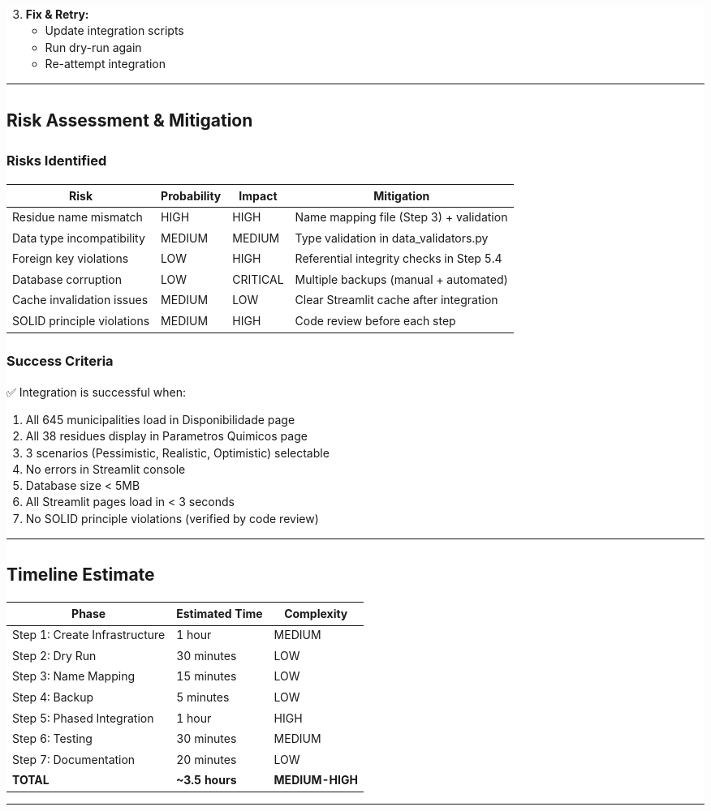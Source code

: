 3. **Fix & Retry:**
   - Update integration scripts
   - Run dry-run again
   - Re-attempt integration

---

## Risk Assessment & Mitigation

### Risks Identified

| Risk | Probability | Impact | Mitigation |
|------|------------|--------|------------|
| Residue name mismatch | HIGH | HIGH | Name mapping file (Step 3) + validation |
| Data type incompatibility | MEDIUM | MEDIUM | Type validation in data_validators.py |
| Foreign key violations | LOW | HIGH | Referential integrity checks in Step 5.4 |
| Database corruption | LOW | CRITICAL | Multiple backups (manual + automated) |
| Cache invalidation issues | MEDIUM | LOW | Clear Streamlit cache after integration |
| SOLID principle violations | MEDIUM | HIGH | Code review before each step |

### Success Criteria

✅ Integration is successful when:
1. All 645 municipalities load in Disponibilidade page
2. All 38 residues display in Parametros Quimicos page
3. 3 scenarios (Pessimistic, Realistic, Optimistic) selectable
4. No errors in Streamlit console
5. Database size < 5MB
6. All Streamlit pages load in < 3 seconds
7. No SOLID principle violations (verified by code review)

---

## Timeline Estimate

| Phase | Estimated Time | Complexity |
|-------|---------------|------------|
| Step 1: Create Infrastructure | 1 hour | MEDIUM |
| Step 2: Dry Run | 30 minutes | LOW |
| Step 3: Name Mapping | 15 minutes | LOW |
| Step 4: Backup | 5 minutes | LOW |
| Step 5: Phased Integration | 1 hour | HIGH |
| Step 6: Testing | 30 minutes | MEDIUM |
| Step 7: Documentation | 20 minutes | LOW |
| **TOTAL** | **~3.5 hours** | **MEDIUM-HIGH** |

---